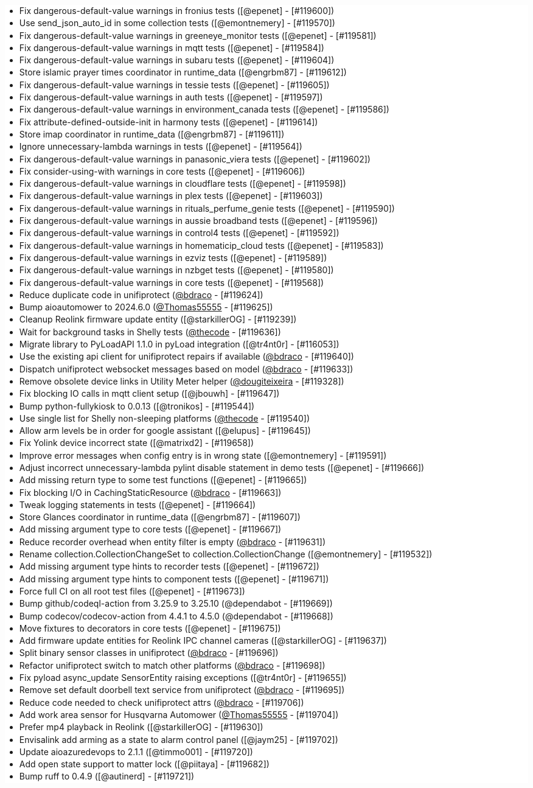 - Fix dangerous-default-value warnings in fronius tests ([@epenet] - [#119600])
- Use send_json_auto_id in some collection tests ([@emontnemery] - [#119570])
- Fix dangerous-default-value warnings in greeneye_monitor tests ([@epenet] - [#119581])
- Fix dangerous-default-value warnings in mqtt tests ([@epenet] - [#119584])
- Fix dangerous-default-value warnings in subaru tests ([@epenet] - [#119604])
- Store islamic prayer times coordinator in runtime_data ([@engrbm87] - [#119612])
- Fix dangerous-default-value warnings in tessie tests ([@epenet] - [#119605])
- Fix dangerous-default-value warnings in auth tests ([@epenet] - [#119597])
- Fix dangerous-default-value warnings in environment_canada tests ([@epenet] - [#119586])
- Fix attribute-defined-outside-init in harmony tests ([@epenet] - [#119614])
- Store imap coordinator in runtime_data ([@engrbm87] - [#119611])
- Ignore unnecessary-lambda warnings in tests ([@epenet] - [#119564])
- Fix dangerous-default-value warnings in panasonic_viera tests ([@epenet] - [#119602])
- Fix consider-using-with warnings in core tests ([@epenet] - [#119606])
- Fix dangerous-default-value warnings in cloudflare tests ([@epenet] - [#119598])
- Fix dangerous-default-value warnings in plex tests ([@epenet] - [#119603])
- Fix dangerous-default-value warnings in rituals_perfume_genie tests ([@epenet] - [#119590])
- Fix dangerous-default-value warnings in aussie broadband tests ([@epenet] - [#119596])
- Fix dangerous-default-value warnings in control4 tests ([@epenet] - [#119592])
- Fix dangerous-default-value warnings in homematicip_cloud tests ([@epenet] - [#119583])
- Fix dangerous-default-value warnings in ezviz tests ([@epenet] - [#119589])
- Fix dangerous-default-value warnings in nzbget tests ([@epenet] - [#119580])
- Fix dangerous-default-value warnings in core tests ([@epenet] - [#119568])
- Reduce duplicate code in unifiprotect ([@bdraco] - [#119624])
- Bump aioautomower to 2024.6.0 ([@Thomas55555] - [#119625])
- Cleanup Reolink firmware update entity ([@starkillerOG] - [#119239])
- Wait for background tasks in Shelly tests ([@thecode] - [#119636])
- Migrate library to PyLoadAPI 1.1.0 in pyLoad integration ([@tr4nt0r] - [#116053])
- Use the existing api client for unifiprotect repairs if available ([@bdraco] - [#119640])
- Dispatch unifiprotect websocket messages based on model ([@bdraco] - [#119633])
- Remove obsolete device links in Utility Meter helper ([@dougiteixeira] - [#119328])
- Fix blocking IO calls in mqtt client setup ([@jbouwh] - [#119647])
- Bump python-fullykiosk to 0.0.13 ([@tronikos] - [#119544])
- Use single list for Shelly non-sleeping platforms ([@thecode] - [#119540])
- Allow arm levels be in order for google assistant ([@elupus] - [#119645])
- Fix Yolink device incorrect state ([@matrixd2] - [#119658])
- Improve error messages when config entry is in wrong state ([@emontnemery] - [#119591])
- Adjust incorrect unnecessary-lambda pylint disable statement in demo tests ([@epenet] - [#119666])
- Add missing return type to some test functions ([@epenet] - [#119665])
- Fix blocking I/O in CachingStaticResource ([@bdraco] - [#119663])
- Tweak logging statements in tests ([@epenet] - [#119664])
- Store Glances coordinator in runtime_data ([@engrbm87] - [#119607])
- Add missing argument type to core tests ([@epenet] - [#119667])
- Reduce recorder overhead when entity filter is empty ([@bdraco] - [#119631])
- Rename collection.CollectionChangeSet to collection.CollectionChange ([@emontnemery] - [#119532])
- Add missing argument type hints to recorder tests ([@epenet] - [#119672])
- Add missing argument type hints to component tests ([@epenet] - [#119671])
- Force full CI on all root test files ([@epenet] - [#119673])
- Bump github/codeql-action from 3.25.9 to 3.25.10 (@dependabot - [#119669])
- Bump codecov/codecov-action from 4.4.1 to 4.5.0 (@dependabot - [#119668])
- Move fixtures to decorators in core tests ([@epenet] - [#119675])
- Add firmware update entities for Reolink IPC channel cameras ([@starkillerOG] - [#119637])
- Split binary sensor classes in unifiprotect ([@bdraco] - [#119696])
- Refactor unifiprotect switch to match other platforms ([@bdraco] - [#119698])
- Fix pyload async_update SensorEntity raising exceptions ([@tr4nt0r] - [#119655])
- Remove set default doorbell text service from unifiprotect ([@bdraco] - [#119695])
- Reduce code needed to check unifiprotect attrs ([@bdraco] - [#119706])
- Add work area sensor for Husqvarna Automower ([@Thomas55555] - [#119704])
- Prefer mp4 playback in Reolink ([@starkillerOG] - [#119630])
- Envisalink add arming as a state to alarm control panel ([@jaym25] - [#119702])
- Update aioazuredevops to 2.1.1 ([@timmo001] - [#119720])
- Add open state support to matter lock ([@piitaya] - [#119682])
- Bump ruff to 0.4.9 ([@autinerd] - [#119721])

[#120579]: https://github.com/home-assistant/core/pull/120579
[#120867]: https://github.com/home-assistant/core/pull/120867
[#120890]: https://github.com/home-assistant/core/pull/120890
[#121099]: https://github.com/home-assistant/core/pull/121099
[#121106]: https://github.com/home-assistant/core/pull/121106
[#121122]: https://github.com/home-assistant/core/pull/121122
[#121134]: https://github.com/home-assistant/core/pull/121134
[#121135]: https://github.com/home-assistant/core/pull/121135
[#121156]: https://github.com/home-assistant/core/pull/121156
[#121178]: https://github.com/home-assistant/core/pull/121178
[#121181]: https://github.com/home-assistant/core/pull/121181
[#121183]: https://github.com/home-assistant/core/pull/121183
[#121185]: https://github.com/home-assistant/core/pull/121185
[#121198]: https://github.com/home-assistant/core/pull/121198
[#121222]: https://github.com/home-assistant/core/pull/121222
[#121228]: https://github.com/home-assistant/core/pull/121228
[#121231]: https://github.com/home-assistant/core/pull/121231
[#121241]: https://github.com/home-assistant/core/pull/121241
[#121251]: https://github.com/home-assistant/core/pull/121251
[#121253]: https://github.com/home-assistant/core/pull/121253
[#121258]: https://github.com/home-assistant/core/pull/121258
[#121283]: https://github.com/home-assistant/core/pull/121283
[#121288]: https://github.com/home-assistant/core/pull/121288
[#121295]: https://github.com/home-assistant/core/pull/121295
[@Cereal2nd]: https://github.com/Cereal2nd
[@ChristophCaina]: https://github.com/ChristophCaina
[@Chupaka]: https://github.com/Chupaka
[@Jordi1990]: https://github.com/Jordi1990
[@Lash-L]: https://github.com/Lash-L
[@Thomas55555]: https://github.com/Thomas55555
[@allenporter]: https://github.com/allenporter
[@bdraco]: https://github.com/bdraco
[@bieniu]: https://github.com/bieniu
[@bramkragten]: https://github.com/bramkragten
[@dougiteixeira]: https://github.com/dougiteixeira
[@edenhaus]: https://github.com/edenhaus
[@frenck]: https://github.com/frenck
[@gjohansson-ST]: https://github.com/gjohansson-ST
[@gjong]: https://github.com/gjong
[@hahn-th]: https://github.com/hahn-th
[@marcelveldt]: https://github.com/marcelveldt
[@mweinelt]: https://github.com/mweinelt
[@sdb9696]: https://github.com/sdb9696
[@thecode]: https://github.com/thecode
[#120579]: https://github.com/home-assistant/core/pull/120579
[#120743]: https://github.com/home-assistant/core/pull/120743
[#120779]: https://github.com/home-assistant/core/pull/120779
[#120945]: https://github.com/home-assistant/core/pull/120945
[#121037]: https://github.com/home-assistant/core/pull/121037
[#121250]: https://github.com/home-assistant/core/pull/121250
[#121289]: https://github.com/home-assistant/core/pull/121289
[#121314]: https://github.com/home-assistant/core/pull/121314
[#121337]: https://github.com/home-assistant/core/pull/121337
[#121353]: https://github.com/home-assistant/core/pull/121353
[#121385]: https://github.com/home-assistant/core/pull/121385
[#121387]: https://github.com/home-assistant/core/pull/121387
[#121389]: https://github.com/home-assistant/core/pull/121389
[#121398]: https://github.com/home-assistant/core/pull/121398
[#121421]: https://github.com/home-assistant/core/pull/121421
[#121431]: https://github.com/home-assistant/core/pull/121431
[#121433]: https://github.com/home-assistant/core/pull/121433
[#121434]: https://github.com/home-assistant/core/pull/121434
[#121445]: https://github.com/home-assistant/core/pull/121445